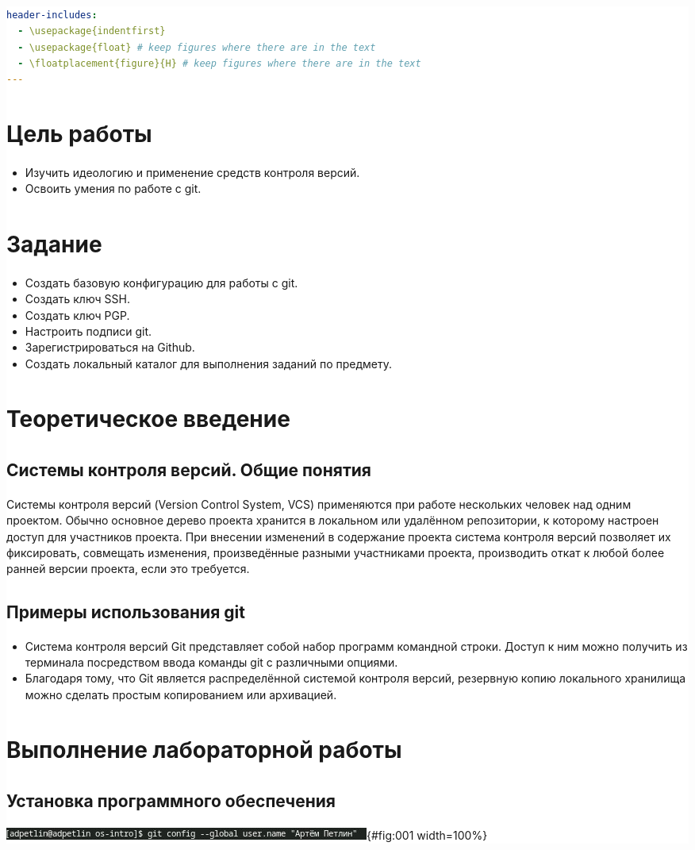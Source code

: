 ```yaml
header-includes:
  - \usepackage{indentfirst}
  - \usepackage{float} # keep figures where there are in the text
  - \floatplacement{figure}{H} # keep figures where there are in the text
---
```


# Цель работы

- Изучить идеологию и применение средств контроля версий.
- Освоить умения по работе с git.

# Задание

- Создать базовую конфигурацию для работы с git.
- Создать ключ SSH.
- Создать ключ PGP.
- Настроить подписи git.
- Зарегистрироваться на Github.
- Создать локальный каталог для выполнения заданий по предмету.

# Теоретическое введение

## Системы контроля версий. Общие понятия

Системы контроля версий (Version Control System, VCS) применяются при работе нескольких человек над одним проектом. Обычно основное дерево проекта хранится в локальном или удалённом репозитории, к которому настроен доступ для участников проекта. При внесении изменений в содержание проекта система контроля версий позволяет их фиксировать, совмещать изменения, произведённые разными участниками проекта, производить откат к любой более ранней версии проекта, если это требуется.

## Примеры использования git

- Система контроля версий Git представляет собой набор программ командной строки. Доступ к ним можно получить из терминала посредством ввода команды git с различными опциями.
- Благодаря тому, что Git является распределённой системой контроля версий, резервную копию локального хранилища можно сделать простым копированием или архивацией.



# Выполнение лабораторной работы

## Установка программного обеспечения

![имя](image/1.jpg){#fig:001 width=100%}
